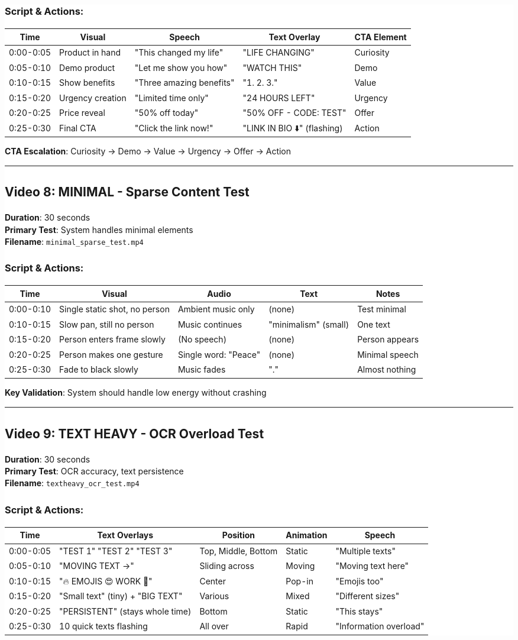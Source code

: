 ### Script & Actions:

| Time | Visual | Speech | Text Overlay | CTA Element |
|------|--------|--------|--------------|-------------|
| 0:00-0:05 | Product in hand | "This changed my life" | "LIFE CHANGING" | Curiosity |
| 0:05-0:10 | Demo product | "Let me show you how" | "WATCH THIS" | Demo |
| 0:10-0:15 | Show benefits | "Three amazing benefits" | "1. 2. 3." | Value |
| 0:15-0:20 | Urgency creation | "Limited time only" | "24 HOURS LEFT" | Urgency |
| 0:20-0:25 | Price reveal | "50% off today" | "50% OFF - CODE: TEST" | Offer |
| 0:25-0:30 | Final CTA | "Click the link now!" | "LINK IN BIO ⬇️" (flashing) | Action |

**CTA Escalation**: Curiosity → Demo → Value → Urgency → Offer → Action

---

## Video 8: MINIMAL - Sparse Content Test
**Duration**: 30 seconds  
**Primary Test**: System handles minimal elements  
**Filename**: `minimal_sparse_test.mp4`

### Script & Actions:

| Time | Visual | Audio | Text | Notes |
|------|--------|-------|------|-------|
| 0:00-0:10 | Single static shot, no person | Ambient music only | (none) | Test minimal |
| 0:10-0:15 | Slow pan, still no person | Music continues | "minimalism" (small) | One text |
| 0:15-0:20 | Person enters frame slowly | (No speech) | (none) | Person appears |
| 0:20-0:25 | Person makes one gesture | Single word: "Peace" | (none) | Minimal speech |
| 0:25-0:30 | Fade to black slowly | Music fades | "." | Almost nothing |

**Key Validation**: System should handle low energy without crashing

---

## Video 9: TEXT HEAVY - OCR Overload Test
**Duration**: 30 seconds  
**Primary Test**: OCR accuracy, text persistence  
**Filename**: `textheavy_ocr_test.mp4`

### Script & Actions:

| Time | Text Overlays | Position | Animation | Speech |
|------|---------------|----------|-----------|--------|
| 0:00-0:05 | "TEST 1" "TEST 2" "TEST 3" | Top, Middle, Bottom | Static | "Multiple texts" |
| 0:05-0:10 | "MOVING TEXT →" | Sliding across | Moving | "Moving text here" |
| 0:10-0:15 | "🔥 EMOJIS 😍 WORK 💯" | Center | Pop-in | "Emojis too" |
| 0:15-0:20 | "Small text" (tiny) + "BIG TEXT" | Various | Mixed | "Different sizes" |
| 0:20-0:25 | "PERSISTENT" (stays whole time) | Bottom | Static | "This stays" |
| 0:25-0:30 | 10 quick texts flashing | All over | Rapid | "Information overload" |
